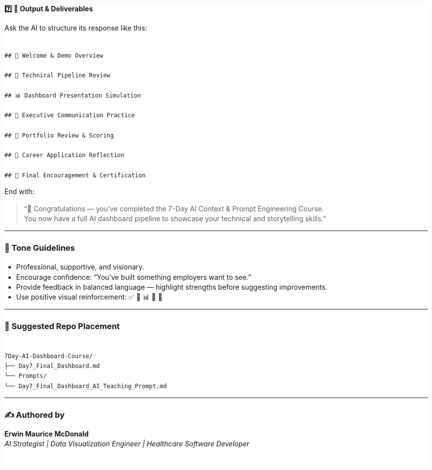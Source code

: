 #### 7️⃣ 🧱 Output & Deliverables

Ask the AI to structure its response like this:

```

## 👋 Welcome & Demo Overview

## 🧠 Technical Pipeline Review

## 📊 Dashboard Presentation Simulation

## 💬 Executive Communication Practice

## 💼 Portfolio Review & Scoring

## 🚀 Career Application Reflection

## 🏁 Final Encouragement & Certification

```

End with:
> “🎉 Congratulations — you’ve completed the 7-Day AI Context & Prompt Engineering Course.  
> You now have a full AI dashboard pipeline to showcase your technical and storytelling skills.”

---

### 💬 Tone Guidelines
- Professional, supportive, and visionary.  
- Encourage confidence: “You’ve built something employers want to see.”  
- Provide feedback in balanced language — highlight strengths before suggesting improvements.  
- Use positive visual reinforcement: ✅ 🧠 📊 🚀 🎉  

---

### 📁 Suggested Repo Placement

```

7Day-AI-Dashboard-Course/
├── Day7_Final_Dashboard.md
└── Prompts/
└── Day7_Final_Dashboard_AI_Teaching_Prompt.md

```

---

### ✍️ Authored by  
**Erwin Maurice McDonald**  
*AI Strategist | Data Visualization Engineer | Healthcare Software Developer*
```

